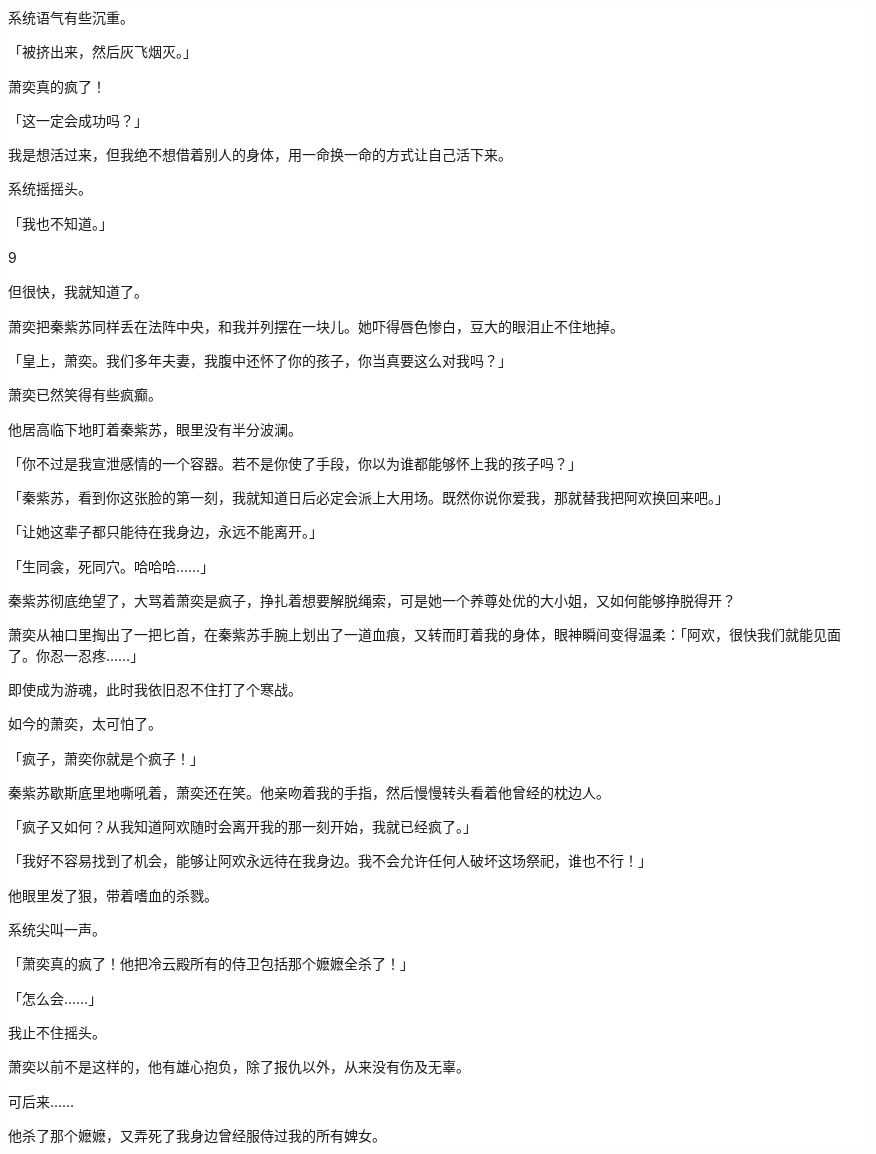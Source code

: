 系统语气有些沉重。

「被挤出来，然后灰飞烟灭。」

萧奕真的疯了！

「这⼀定会成功吗？」

我是想活过来，但我绝不想借着别⼈的身体，⽤⼀命换⼀命的⽅式让自己活下来。

系统摇摇头。

「我也不知道。」

9

但很快，我就知道了。

萧奕把秦紫苏同样丢在法阵中央，和我并列摆在⼀块儿。她吓得唇色惨白，豆⼤的眼泪止不住地掉。

「皇上，萧奕。我们多年夫妻，我腹中还怀了你的孩子，你当真要这么对我吗？」

萧奕已然笑得有些疯癫。

他居高临下地盯着秦紫苏，眼里没有半分波澜。

「你不过是我宣泄感情的⼀个容器。若不是你使了手段，你以为谁都能够怀上我的孩子吗？」

「秦紫苏，看到你这张脸的第⼀刻，我就知道日后必定会派上⼤⽤场。既然你说你爱我，那就替我把阿欢换回来吧。」

「让她这辈子都只能待在我身边，永远不能离开。」

「⽣同衾，死同穴。哈哈哈……」

秦紫苏彻底绝望了，⼤骂着萧奕是疯子，挣扎着想要解脱绳索，可是她⼀个养尊处优的⼤小姐，又如何能够挣脱得开？

萧奕从袖口里掏出了⼀把匕首，在秦紫苏手腕上划出了⼀道血痕，又转而盯着我的身体，眼神瞬间变得温柔：「阿欢，很快我们就能见面了。你忍⼀忍疼……」

即使成为游魂，此时我依旧忍不住打了个寒战。

如今的萧奕，太可怕了。

「疯子，萧奕你就是个疯子！」

秦紫苏歇斯底里地嘶吼着，萧奕还在笑。他亲吻着我的手指，然后慢慢转头看着他曾经的枕边⼈。

「疯子又如何？从我知道阿欢随时会离开我的那⼀刻开始，我就已经疯了。」

「我好不容易找到了机会，能够让阿欢永远待在我身边。我不会允许任何⼈破坏这场祭祀，谁也不⾏！」

他眼里发了狠，带着嗜血的杀戮。

系统尖叫⼀声。

「萧奕真的疯了！他把冷云殿所有的侍卫包括那个嬷嬷全杀了！」

「怎么会……」

我止不住摇头。

萧奕以前不是这样的，他有雄心抱负，除了报仇以外，从来没有伤及无辜。

可后来……

他杀了那个嬷嬷，又弄死了我身边曾经服侍过我的所有婢女。
